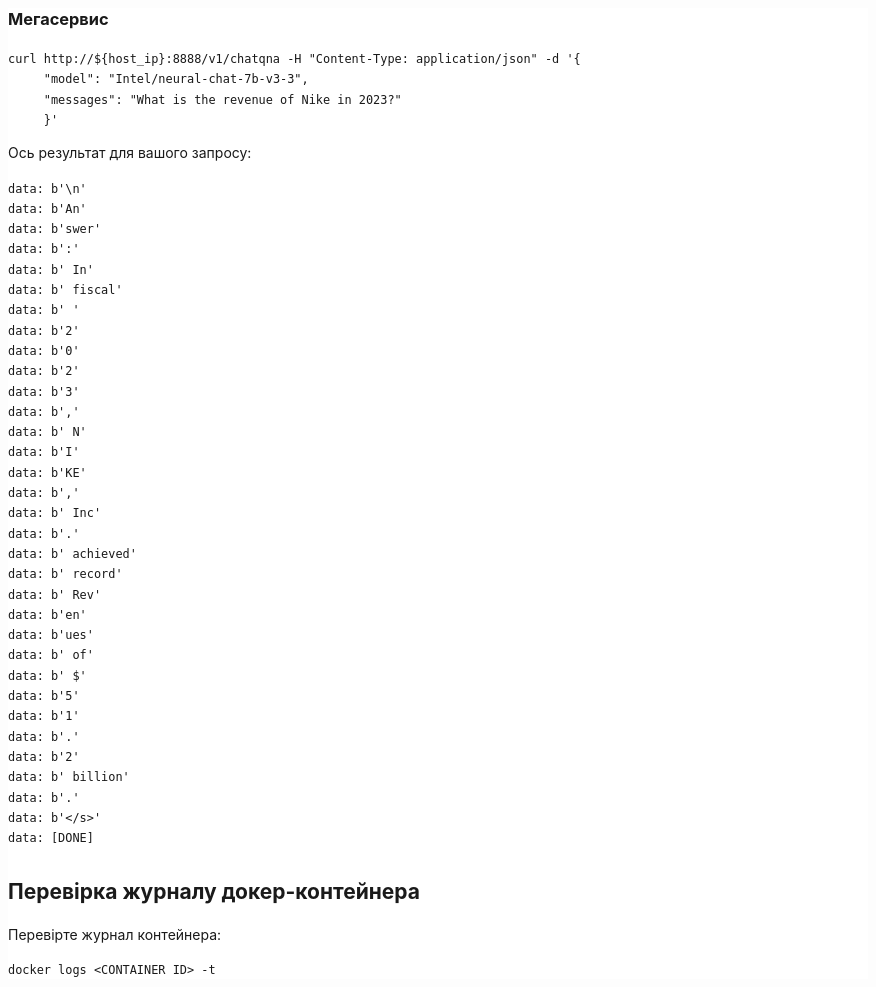 ### Мегасервис

```
curl http://${host_ip}:8888/v1/chatqna -H "Content-Type: application/json" -d '{
     "model": "Intel/neural-chat-7b-v3-3",
     "messages": "What is the revenue of Nike in 2023?"
     }'

```

Ось результат для вашого запросу:

```
data: b'\n'
data: b'An'
data: b'swer'
data: b':'
data: b' In'
data: b' fiscal'
data: b' '
data: b'2'
data: b'0'
data: b'2'
data: b'3'
data: b','
data: b' N'
data: b'I'
data: b'KE'
data: b','
data: b' Inc'
data: b'.'
data: b' achieved'
data: b' record'
data: b' Rev'
data: b'en'
data: b'ues'
data: b' of'
data: b' $'
data: b'5'
data: b'1'
data: b'.'
data: b'2'
data: b' billion'
data: b'.'
data: b'</s>'
data: [DONE]
```

## Перевірка журналу докер-контейнера 

Перевірте журнал контейнера:

`docker logs <CONTAINER ID> -t`
